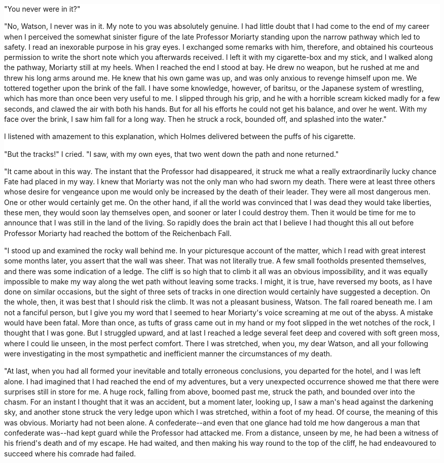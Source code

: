 "You never were in it?" 

"No, Watson, I never was in it. My note to you was absolutely genuine. I had little doubt that I had come to the end of my career when I perceived the somewhat sinister figure of the late Professor Moriarty standing upon the narrow pathway which led to safety. I read an inexorable purpose in his gray eyes. I exchanged some remarks with him, therefore, and obtained his courteous permission to write the short note which you afterwards received. I left it with my cigarette-box and my stick, and I walked along the pathway, Moriarty still at my heels. When I reached the end I stood at bay. He drew no weapon, but he rushed at me and threw his long arms around me. He knew that his own game was up, and was only anxious to revenge himself upon me. We tottered together upon the brink of the fall. I have some knowledge, however, of baritsu, or the Japanese system of wrestling, which has more than once been very useful to me. I slipped through his grip, and he with a horrible scream kicked madly for a few seconds, and clawed the air with both his hands. But for all his efforts he could not get his balance, and over he went. With my face over the brink, I saw him fall for a long way. Then he struck a rock, bounded off, and splashed into the water." 

I listened with amazement to this explanation, which Holmes delivered between the puffs of his cigarette. 

"But the tracks!" I cried. "I saw, with my own eyes, that two went down the path and none returned." 

"It came about in this way. The instant that the Professor had disappeared, it struck me what a really extraordinarily lucky chance Fate had placed in my way. I knew that Moriarty was not the only man who had sworn my death. There were at least three others whose desire for vengeance upon me would only be increased by the death of their leader. They were all most dangerous men. One or other would certainly get me. On the other hand, if all the world was convinced that I was dead they would take liberties, these men, they would soon lay themselves open, and sooner or later I could destroy them. Then it would be time for me to announce that I was still in the land of the living. So rapidly does the brain act that I believe I had thought this all out before Professor Moriarty had reached the bottom of the Reichenbach Fall. 

"I stood up and examined the rocky wall behind me. In your picturesque account of the matter, which I read with great interest some months later, you assert that the wall was sheer. That was not literally true. A few small footholds presented themselves, and there was some indication of a ledge. The cliff is so high that to climb it all was an obvious impossibility, and it was equally impossible to make my way along the wet path without leaving some tracks. I might, it is true, have reversed my boots, as I have done on similar occasions, but the sight of three sets of tracks in one direction would certainly have suggested a deception. On the whole, then, it was best that I should risk the climb. It was not a pleasant business, Watson. The fall roared beneath me. I am not a fanciful person, but I give you my word that I seemed to hear Moriarty's voice screaming at me out of the abyss. A mistake would have been fatal. More than once, as tufts of grass came out in my hand or my foot slipped in the wet notches of the rock, I thought that I was gone. But I struggled upward, and at last I reached a ledge several feet deep and covered with soft green moss, where I could lie unseen, in the most perfect comfort. There I was stretched, when you, my dear Watson, and all your following were investigating in the most sympathetic and inefficient manner the circumstances of my death. 

"At last, when you had all formed your inevitable and totally erroneous conclusions, you departed for the hotel, and I was left alone. I had imagined that I had reached the end of my adventures, but a very unexpected occurrence showed me that there were surprises still in store for me. A huge rock, falling from above, boomed past me, struck the path, and bounded over into the chasm. For an instant I thought that it was an accident, but a moment later, looking up, I saw a man's head against the darkening sky, and another stone struck the very ledge upon which I was stretched, within a foot of my head. Of course, the meaning of this was obvious. Moriarty had not been alone. A confederate--and even that one glance had told me how dangerous a man that confederate was--had kept guard while the Professor had attacked me. From a distance, unseen by me, he had been a witness of his friend's death and of my escape. He had waited, and then making his way round to the top of the cliff, he had endeavoured to succeed where his comrade had failed. 
